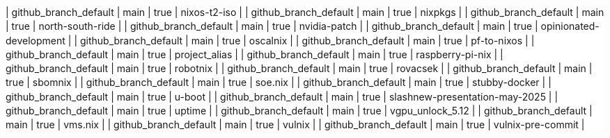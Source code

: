 | github_branch_default | main   | true   | nixos-t2-iso                   |
| github_branch_default | main   | true   | nixpkgs                        |
| github_branch_default | main   | true   | north-south-ride               |
| github_branch_default | main   | true   | nvidia-patch                   |
| github_branch_default | main   | true   | opinionated-development        |
| github_branch_default | main   | true   | oscalnix                       |
| github_branch_default | main   | true   | pf-to-nixos                    |
| github_branch_default | main   | true   | project_alias                  |
| github_branch_default | main   | true   | raspberry-pi-nix               |
| github_branch_default | main   | true   | robotnix                       |
| github_branch_default | main   | true   | rovacsek                       |
| github_branch_default | main   | true   | sbomnix                        |
| github_branch_default | main   | true   | soe.nix                        |
| github_branch_default | main   | true   | stubby-docker                  |
| github_branch_default | main   | true   | u-boot                         |
| github_branch_default | main   | true   | slashnew-presentation-may-2025 |
| github_branch_default | main   | true   | uptime                         |
| github_branch_default | main   | true   | vgpu_unlock_5.12               |
| github_branch_default | main   | true   | vms.nix                        |
| github_branch_default | main   | true   | vulnix                         |
| github_branch_default | main   | true   | vulnix-pre-commit              |
